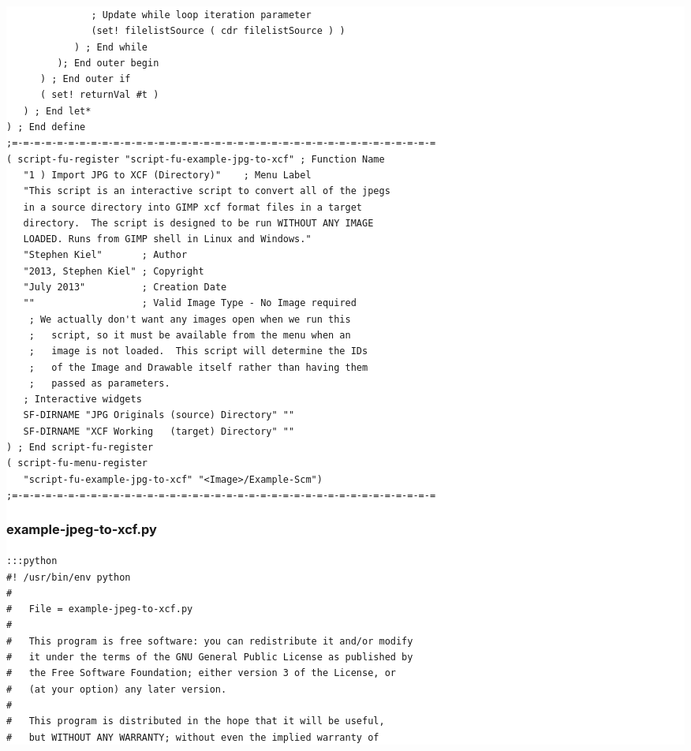                    ; Update while loop iteration parameter
                   (set! filelistSource ( cdr filelistSource ) )
                ) ; End while
             ); End outer begin
          ) ; End outer if
          ( set! returnVal #t )
       ) ; End let*
    ) ; End define
    ;=-=-=-=-=-=-=-=-=-=-=-=-=-=-=-=-=-=-=-=-=-=-=-=-=-=-=-=-=-=-=-=-=-=-=-=-=-=
    ( script-fu-register "script-fu-example-jpg-to-xcf" ; Function Name
       "1 ) Import JPG to XCF (Directory)"    ; Menu Label
       "This script is an interactive script to convert all of the jpegs 
       in a source directory into GIMP xcf format files in a target 
       directory.  The script is designed to be run WITHOUT ANY IMAGE 
       LOADED. Runs from GIMP shell in Linux and Windows."
       "Stephen Kiel"       ; Author
       "2013, Stephen Kiel" ; Copyright
       "July 2013"          ; Creation Date
       ""                   ; Valid Image Type - No Image required
        ; We actually don't want any images open when we run this
        ;   script, so it must be available from the menu when an
        ;   image is not loaded.  This script will determine the IDs
        ;   of the Image and Drawable itself rather than having them
        ;   passed as parameters.
       ; Interactive widgets
       SF-DIRNAME "JPG Originals (source) Directory" ""
       SF-DIRNAME "XCF Working   (target) Directory" ""
    ) ; End script-fu-register
    ( script-fu-menu-register 
       "script-fu-example-jpg-to-xcf" "<Image>/Example-Scm")
    ;=-=-=-=-=-=-=-=-=-=-=-=-=-=-=-=-=-=-=-=-=-=-=-=-=-=-=-=-=-=-=-=-=-=-=-=-=-=

### example-jpeg-to-xcf.py

    :::python
    #! /usr/bin/env python
    #
    #   File = example-jpeg-to-xcf.py
    #
    #   This program is free software: you can redistribute it and/or modify
    #   it under the terms of the GNU General Public License as published by
    #   the Free Software Foundation; either version 3 of the License, or
    #   (at your option) any later version.
    #
    #   This program is distributed in the hope that it will be useful,
    #   but WITHOUT ANY WARRANTY; without even the implied warranty of